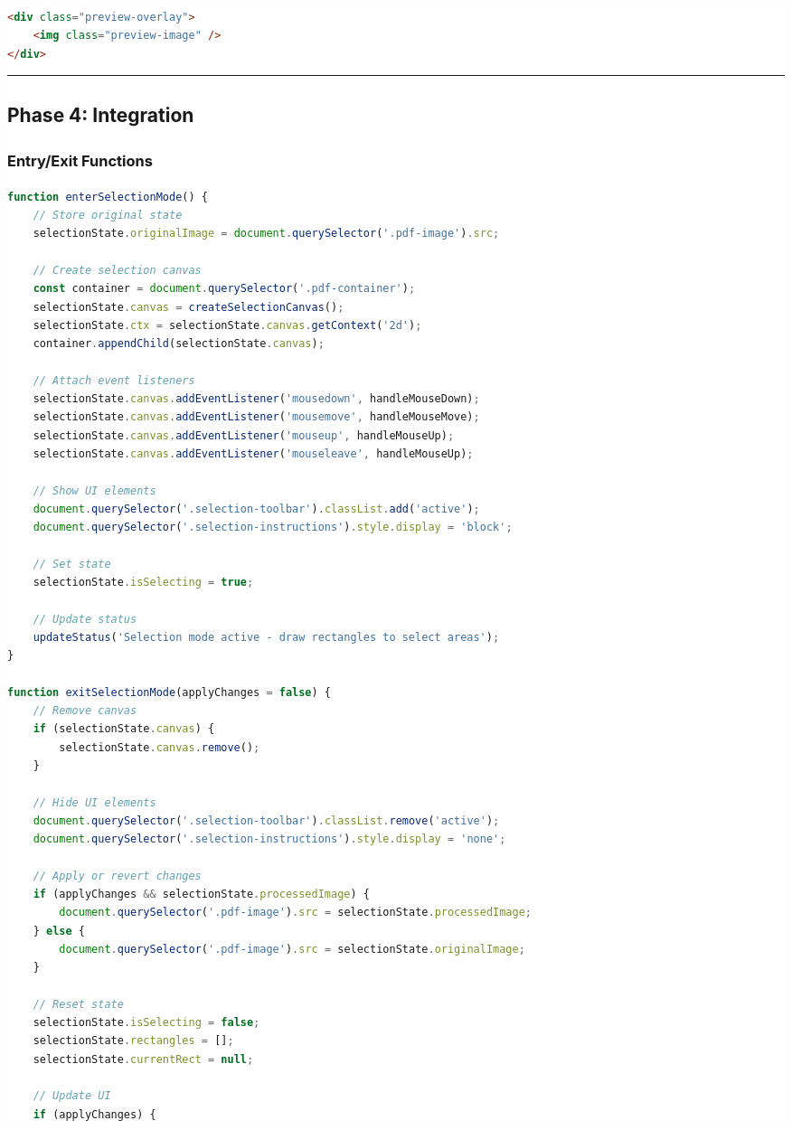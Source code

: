 ```html
<div class="preview-overlay">
    <img class="preview-image" />
</div>
```

---

## Phase 4: Integration

### Entry/Exit Functions
```javascript
function enterSelectionMode() {
    // Store original state
    selectionState.originalImage = document.querySelector('.pdf-image').src;
    
    // Create selection canvas
    const container = document.querySelector('.pdf-container');
    selectionState.canvas = createSelectionCanvas();
    selectionState.ctx = selectionState.canvas.getContext('2d');
    container.appendChild(selectionState.canvas);
    
    // Attach event listeners
    selectionState.canvas.addEventListener('mousedown', handleMouseDown);
    selectionState.canvas.addEventListener('mousemove', handleMouseMove);
    selectionState.canvas.addEventListener('mouseup', handleMouseUp);
    selectionState.canvas.addEventListener('mouseleave', handleMouseUp);
    
    // Show UI elements
    document.querySelector('.selection-toolbar').classList.add('active');
    document.querySelector('.selection-instructions').style.display = 'block';
    
    // Set state
    selectionState.isSelecting = true;
    
    // Update status
    updateStatus('Selection mode active - draw rectangles to select areas');
}

function exitSelectionMode(applyChanges = false) {
    // Remove canvas
    if (selectionState.canvas) {
        selectionState.canvas.remove();
    }
    
    // Hide UI elements
    document.querySelector('.selection-toolbar').classList.remove('active');
    document.querySelector('.selection-instructions').style.display = 'none';
    
    // Apply or revert changes
    if (applyChanges && selectionState.processedImage) {
        document.querySelector('.pdf-image').src = selectionState.processedImage;
    } else {
        document.querySelector('.pdf-image').src = selectionState.originalImage;
    }
    
    // Reset state
    selectionState.isSelecting = false;
    selectionState.rectangles = [];
    selectionState.currentRect = null;
    
    // Update UI
    if (applyChanges) {
```